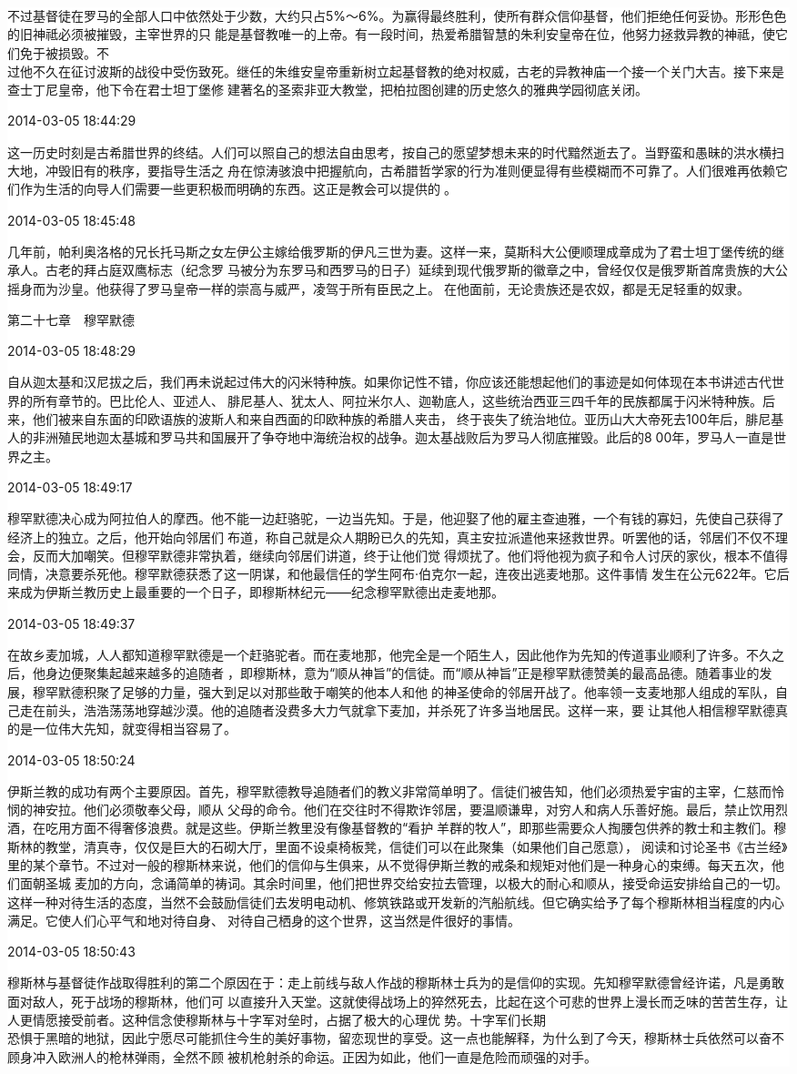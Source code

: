 不过基督徒在罗马的全部人口中依然处于少数，大约只占5%～6%。为赢得最终胜利，使所有群众信仰基督，他们拒绝任何妥协。形形色色的旧神祗必须被摧毁，主宰世界的只
能是基督教唯一的上帝。有一段时间，热爱希腊智慧的朱利安皇帝在位，他努力拯救异教的神祗，使它们免于被损毁。不  
过他不久在征讨波斯的战役中受伤致死。继任的朱维安皇帝重新树立起基督教的绝对权威，古老的异教神庙一个接一个关门大吉。接下来是查士丁尼皇帝，他下令在君士坦丁堡修
建著名的圣索非亚大教堂，把柏拉图创建的历史悠久的雅典学园彻底关闭。

2014-03-05 18:44:29

这一历史时刻是古希腊世界的终结。人们可以照自己的想法自由思考，按自己的愿望梦想未来的时代黯然逝去了。当野蛮和愚昧的洪水横扫大地，冲毁旧有的秩序，要指导生活之
舟在惊涛骇浪中把握航向，古希腊哲学家的行为准则便显得有些模糊而不可靠了。人们很难再依赖它们作为生活的向导人们需要一些更积极而明确的东西。这正是教会可以提供的
。

2014-03-05 18:45:48

几年前，帕利奥洛格的兄长托马斯之女左伊公主嫁给俄罗斯的伊凡三世为妻。这样一来，莫斯科大公便顺理成章成为了君士坦丁堡传统的继承人。古老的拜占庭双鹰标志（纪念罗
马被分为东罗马和西罗马的日子）延续到现代俄罗斯的徽章之中，曾经仅仅是俄罗斯首席贵族的大公摇身而为沙皇。他获得了罗马皇帝一样的崇高与威严，凌驾于所有臣民之上。
在他面前，无论贵族还是农奴，都是无足轻重的奴隶。

第二十七章　穆罕默德

2014-03-05 18:48:29

自从迦太基和汉尼拔之后，我们再未说起过伟大的闪米特种族。如果你记性不错，你应该还能想起他们的事迹是如何体现在本书讲述古代世界的所有章节的。巴比伦人、亚述人、
腓尼基人、犹太人、阿拉米尔人、迦勒底人，这些统治西亚三四千年的民族都属于闪米特种族。后来，他们被来自东面的印欧语族的波斯人和来自西面的印欧种族的希腊人夹击，
终于丧失了统治地位。亚历山大大帝死去100年后，腓尼基人的非洲殖民地迦太基城和罗马共和国展开了争夺地中海统治权的战争。迦太基战败后为罗马人彻底摧毁。此后的8
00年，罗马人一直是世界之主。

2014-03-05 18:49:17

穆罕默德决心成为阿拉伯人的摩西。他不能一边赶骆驼，一边当先知。于是，他迎娶了他的雇主查迪雅，一个有钱的寡妇，先使自己获得了经济上的独立。之后，他开始向邻居们
布道，称自己就是众人期盼已久的先知，真主安拉派遣他来拯救世界。听罢他的话，邻居们不仅不理会，反而大加嘲笑。但穆罕默德非常执着，继续向邻居们讲道，终于让他们觉
得烦扰了。他们将他视为疯子和令人讨厌的家伙，根本不值得同情，决意要杀死他。穆罕默德获悉了这一阴谋，和他最信任的学生阿布·伯克尔一起，连夜出逃麦地那。这件事情
发生在公元622年。它后来成为伊斯兰教历史上最重要的一个日子，即穆斯林纪元——纪念穆罕默德出走麦地那。

2014-03-05 18:49:37

在故乡麦加城，人人都知道穆罕默德是一个赶骆驼者。而在麦地那，他完全是一个陌生人，因此他作为先知的传道事业顺利了许多。不久之后，他身边便聚集起越来越多的追随者
，即穆斯林，意为“顺从神旨”的信徒。而“顺从神旨”正是穆罕默德赞美的最高品德。随着事业的发展，穆罕默德积聚了足够的力量，强大到足以对那些敢于嘲笑的他本人和他
的神圣使命的邻居开战了。他率领一支麦地那人组成的军队，自己走在前头，浩浩荡荡地穿越沙漠。他的追随者没费多大力气就拿下麦加，并杀死了许多当地居民。这样一来，要
让其他人相信穆罕默德真的是一位伟大先知，就变得相当容易了。

2014-03-05 18:50:24

伊斯兰教的成功有两个主要原因。首先，穆罕默德教导追随者们的教义非常简单明了。信徒们被告知，他们必须热爱宇宙的主宰，仁慈而怜悯的神安拉。他们必须敬奉父母，顺从
父母的命令。他们在交往时不得欺诈邻居，要温顺谦卑，对穷人和病人乐善好施。最后，禁止饮用烈酒，在吃用方面不得奢侈浪费。就是这些。伊斯兰教里没有像基督教的“看护
羊群的牧人”，即那些需要众人掏腰包供养的教士和主教们。穆斯林的教堂，清真寺，仅仅是巨大的石砌大厅，里面不设桌椅板凳，信徒们可以在此聚集（如果他们自己愿意），
阅读和讨论圣书《古兰经》里的某个章节。不过对一般的穆斯林来说，他们的信仰与生俱来，从不觉得伊斯兰教的戒条和规矩对他们是一种身心的束缚。每天五次，他们面朝圣城
麦加的方向，念诵简单的祷词。其余时间里，他们把世界交给安拉去管理，以极大的耐心和顺从，接受命运安排给自己的一切。  
这样一种对待生活的态度，当然不会鼓励信徒们去发明电动机、修筑铁路或开发新的汽船航线。但它确实给予了每个穆斯林相当程度的内心满足。它使人们心平气和地对待自身、
对待自己栖身的这个世界，这当然是件很好的事情。

2014-03-05 18:50:43

穆斯林与基督徒作战取得胜利的第二个原因在于：走上前线与敌人作战的穆斯林士兵为的是信仰的实现。先知穆罕默德曾经许诺，凡是勇敢面对敌人，死于战场的穆斯林，他们可
以直接升入天堂。这就使得战场上的猝然死去，比起在这个可悲的世界上漫长而乏味的苦苦生存，让人更情愿接受前者。这种信念使穆斯林与十字军对垒时，占据了极大的心理优
势。十字军们长期  
恐惧于黑暗的地狱，因此宁愿尽可能抓住今生的美好事物，留恋现世的享受。这一点也能解释，为什么到了今天，穆斯林士兵依然可以奋不顾身冲入欧洲人的枪林弹雨，全然不顾
被机枪射杀的命运。正因为如此，他们一直是危险而顽强的对手。
